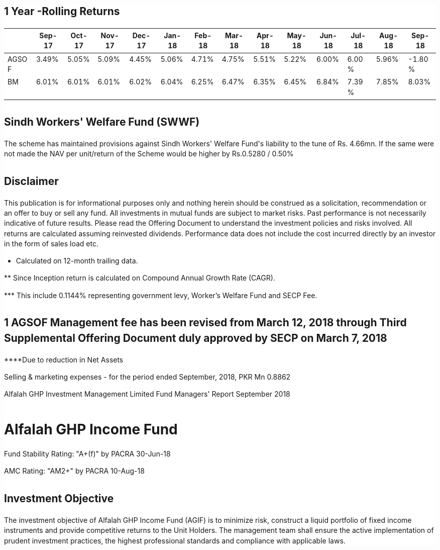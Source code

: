 ## 1 Year -Rolling Returns

|       | Sep-17 | Oct-17 | Nov-17 | Dec-17 | Jan-18 | Feb-18 | Mar-18 | Apr-18 | May-18 | Jun-18 | Jul-18 | Aug-18 | Sep-18 |
| ----- | ------ | ------ | ------ | ------ | ------ | ------ | ------ | ------ | ------ | ------ | ------ | ------ | ------ |
| AGSOF | 3.49%  | 5.05%  | 5.09%  | 4.45%  | 5.06%  | 4.71%  | 4.75%  | 5.51%  | 5.22%  | 6.00%  | 6.00%  | 5.96%  | -1.80% |
| BM    | 6.01%  | 6.01%  | 6.01%  | 6.02%  | 6.04%  | 6.25%  | 6.47%  | 6.35%  | 6.45%  | 6.84%  | 7.39%  | 7.85%  | 8.03%  |

## Sindh Workers' Welfare Fund (SWWF)

The scheme has maintained provisions against Sindh Workers' Welfare Fund's liability to the tune of Rs. 4.66mn. If the same were not made the NAV per unit/return of the Scheme would be higher by Rs.0.5280 / 0.50%

## Disclaimer

This publication is for informational purposes only and nothing herein should be construed as a solicitation, recommendation or an offer to buy or sell any fund. All investments in mutual funds are subject to market risks. Past performance is not necessarily indicative of future results. Please read the Offering Document to understand the investment policies and risks involved. All returns are calculated assuming reinvested dividends. Performance data does not include the cost incurred directly by an investor in the form of sales load etc.

- Calculated on 12-month trailing data.

\*\* Since Inception return is calculated on Compound Annual Growth Rate (CAGR).

\*\*\* This include 0.1144% representing government levy, Worker’s Welfare Fund and SECP Fee.

## 1 AGSOF Management fee has been revised from March 12, 2018 through Third Supplemental Offering Document duly approved by SECP on March 7, 2018

\*\*\*\*Due to reduction in Net Assets

Selling & marketing expenses - for the period ended September, 2018, PKR Mn 0.8862

Alfalah GHP Investment Management Limited Fund Managers' Report September 2018

# Alfalah GHP Income Fund

Fund Stability Rating: "A+(f)" by PACRA 30-Jun-18

AMC Rating: "AM2+" by PACRA 10-Aug-18

## Investment Objective

The investment objective of Alfalah GHP Income Fund (AGIF) is to minimize risk, construct a liquid portfolio of fixed income instruments and provide competitive returns to the Unit Holders. The management team shall ensure the active implementation of prudent investment practices, the highest professional standards and compliance with applicable laws.
